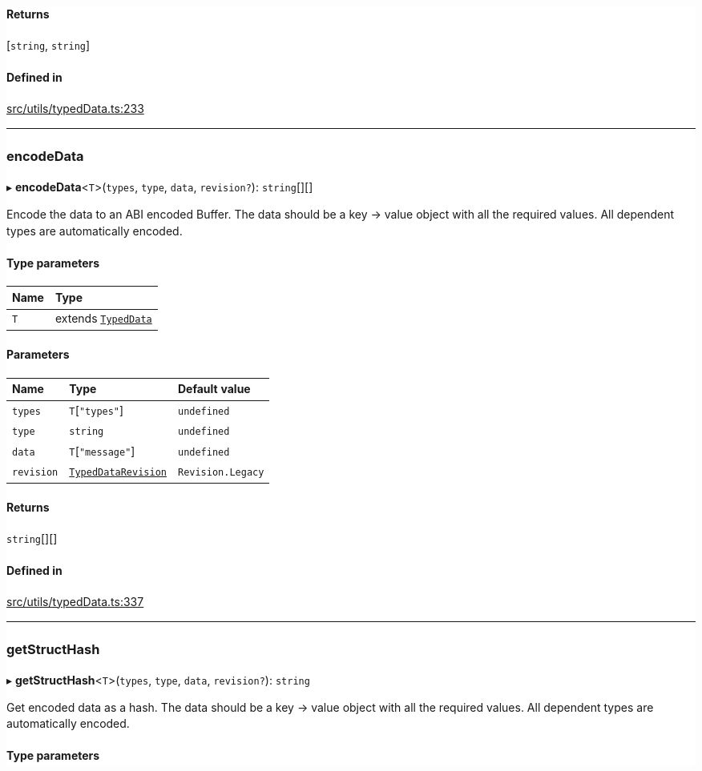 #### Returns

[`string`, `string`]

#### Defined in

[src/utils/typedData.ts:233](https://github.com/starknet-io/starknet.js/blob/v5.29.0/src/utils/typedData.ts#L233)

---

### encodeData

▸ **encodeData**<`T`\>(`types`, `type`, `data`, `revision?`): `string`[][]

Encode the data to an ABI encoded Buffer. The data should be a key -> value object with all the required values.
All dependent types are automatically encoded.

#### Type parameters

| Name | Type                                                    |
| :--- | :------------------------------------------------------ |
| `T`  | extends [`TypedData`](../interfaces/types.TypedData.md) |

#### Parameters

| Name       | Type                                                       | Default value     |
| :--------- | :--------------------------------------------------------- | :---------------- |
| `types`    | `T`[``"types"``]                                           | `undefined`       |
| `type`     | `string`                                                   | `undefined`       |
| `data`     | `T`[``"message"``]                                         | `undefined`       |
| `revision` | [`TypedDataRevision`](../enums/types.TypedDataRevision.md) | `Revision.Legacy` |

#### Returns

`string`[][]

#### Defined in

[src/utils/typedData.ts:337](https://github.com/starknet-io/starknet.js/blob/v5.29.0/src/utils/typedData.ts#L337)

---

### getStructHash

▸ **getStructHash**<`T`\>(`types`, `type`, `data`, `revision?`): `string`

Get encoded data as a hash. The data should be a key -> value object with all the required values.
All dependent types are automatically encoded.

#### Type parameters
